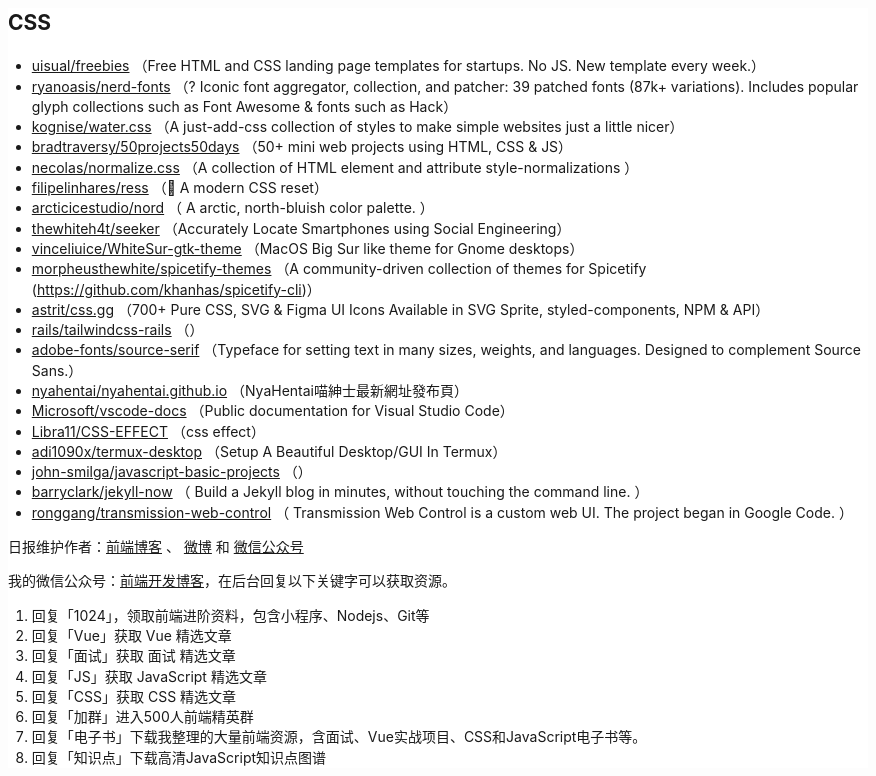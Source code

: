 ## CSS

* [uisual/freebies](https://github.com/uisual/freebies) （Free HTML and CSS landing page templates for startups. No JS. New template every week.）
* [ryanoasis/nerd-fonts](https://github.com/ryanoasis/nerd-fonts) （? Iconic font aggregator, collection, and patcher: 39 patched fonts (87k+ variations). Includes popular glyph collections such as Font Awesome &amp; fonts such as Hack）
* [kognise/water.css](https://github.com/kognise/water.css) （A just-add-css collection of styles to make simple websites just a little nicer）
* [bradtraversy/50projects50days](https://github.com/bradtraversy/50projects50days) （50+ mini web projects using HTML, CSS &amp; JS）
* [necolas/normalize.css](https://github.com/necolas/normalize.css) （A collection of HTML element and attribute style-normalizations
      ）
* [filipelinhares/ress](https://github.com/filipelinhares/ress) （&#x1f6bf; A modern CSS reset）
* [arcticicestudio/nord](https://github.com/arcticicestudio/nord) （
        A arctic, north-bluish color palette.
      ）
* [thewhiteh4t/seeker](https://github.com/thewhiteh4t/seeker) （Accurately Locate Smartphones using Social Engineering）
* [vinceliuice/WhiteSur-gtk-theme](https://github.com/vinceliuice/WhiteSur-gtk-theme) （MacOS Big Sur like theme for Gnome desktops）
* [morpheusthewhite/spicetify-themes](https://github.com/morpheusthewhite/spicetify-themes) （A community-driven collection of themes for Spicetify (https://github.com/khanhas/spicetify-cli)）
* [astrit/css.gg](https://github.com/astrit/css.gg) （700+ Pure CSS, SVG &amp; Figma UI Icons Available in SVG Sprite, styled-components, NPM &amp; API）
* [rails/tailwindcss-rails](https://github.com/rails/tailwindcss-rails) （）
* [adobe-fonts/source-serif](https://github.com/adobe-fonts/source-serif) （Typeface for setting text in many sizes, weights, and languages. Designed to complement Source Sans.）
* [nyahentai/nyahentai.github.io](https://github.com/nyahentai/nyahentai.github.io) （NyaHentai喵紳士最新網址發布頁）
* [Microsoft/vscode-docs](https://github.com/Microsoft/vscode-docs) （Public documentation for Visual Studio Code）
* [Libra11/CSS-EFFECT](https://github.com/Libra11/CSS-EFFECT) （css effect）
* [adi1090x/termux-desktop](https://github.com/adi1090x/termux-desktop) （Setup A Beautiful Desktop/GUI In Termux）
* [john-smilga/javascript-basic-projects](https://github.com/john-smilga/javascript-basic-projects) （）
* [barryclark/jekyll-now](https://github.com/barryclark/jekyll-now) （
        Build a Jekyll blog in minutes, without touching the command line.
      ）
* [ronggang/transmission-web-control](https://github.com/ronggang/transmission-web-control) （
        Transmission Web Control is a custom web UI. The project began in Google Code.
      ）


日报维护作者：[前端博客](https://qdkfweb.cn/) 、 [微博](https://qdkfweb.cn/go/weibo) 和 [微信公众号](https://open.weixin.qq.com/qr/code?username=caibaojian_com)

我的微信公众号：[前端开发博客](https://open.weixin.qq.com/qr/code?username=caibaojian_com)，在后台回复以下关键字可以获取资源。

1. 回复「1024」，领取前端进阶资料，包含小程序、Nodejs、Git等
2. 回复「Vue」获取 Vue 精选文章
3. 回复「面试」获取 面试 精选文章
4. 回复「JS」获取 JavaScript 精选文章
5. 回复「CSS」获取 CSS 精选文章
6. 回复「加群」进入500人前端精英群
7. 回复「电子书」下载我整理的大量前端资源，含面试、Vue实战项目、CSS和JavaScript电子书等。
8. 回复「知识点」下载高清JavaScript知识点图谱